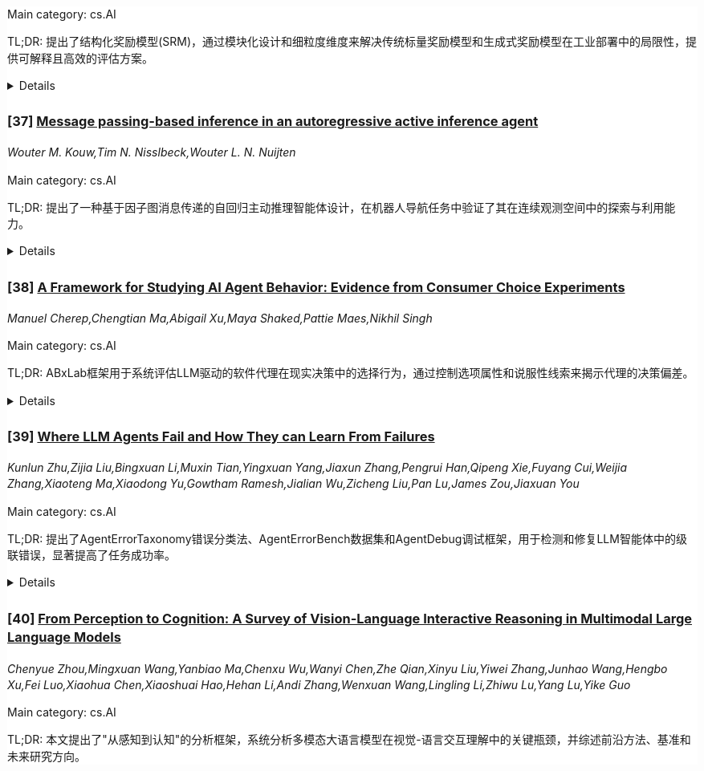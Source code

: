 Main category: cs.AI

TL;DR: 提出了结构化奖励模型(SRM)，通过模块化设计和细粒度维度来解决传统标量奖励模型和生成式奖励模型在工业部署中的局限性，提供可解释且高效的评估方案。


<details><summary>Details</summary></details>


### [37] [Message passing-based inference in an autoregressive active inference agent](https://arxiv.org/abs/2509.25482)
*Wouter M. Kouw,Tim N. Nisslbeck,Wouter L. N. Nuijten*

Main category: cs.AI

TL;DR: 提出了一种基于因子图消息传递的自回归主动推理智能体设计，在机器人导航任务中验证了其在连续观测空间中的探索与利用能力。


<details><summary>Details</summary></details>


### [38] [A Framework for Studying AI Agent Behavior: Evidence from Consumer Choice Experiments](https://arxiv.org/abs/2509.25609)
*Manuel Cherep,Chengtian Ma,Abigail Xu,Maya Shaked,Pattie Maes,Nikhil Singh*

Main category: cs.AI

TL;DR: ABxLab框架用于系统评估LLM驱动的软件代理在现实决策中的选择行为，通过控制选项属性和说服性线索来揭示代理的决策偏差。


<details><summary>Details</summary></details>


### [39] [Where LLM Agents Fail and How They can Learn From Failures](https://arxiv.org/abs/2509.25370)
*Kunlun Zhu,Zijia Liu,Bingxuan Li,Muxin Tian,Yingxuan Yang,Jiaxun Zhang,Pengrui Han,Qipeng Xie,Fuyang Cui,Weijia Zhang,Xiaoteng Ma,Xiaodong Yu,Gowtham Ramesh,Jialian Wu,Zicheng Liu,Pan Lu,James Zou,Jiaxuan You*

Main category: cs.AI

TL;DR: 提出了AgentErrorTaxonomy错误分类法、AgentErrorBench数据集和AgentDebug调试框架，用于检测和修复LLM智能体中的级联错误，显著提高了任务成功率。


<details><summary>Details</summary></details>


### [40] [From Perception to Cognition: A Survey of Vision-Language Interactive Reasoning in Multimodal Large Language Models](https://arxiv.org/abs/2509.25373)
*Chenyue Zhou,Mingxuan Wang,Yanbiao Ma,Chenxu Wu,Wanyi Chen,Zhe Qian,Xinyu Liu,Yiwei Zhang,Junhao Wang,Hengbo Xu,Fei Luo,Xiaohua Chen,Xiaoshuai Hao,Hehan Li,Andi Zhang,Wenxuan Wang,Lingling Li,Zhiwu Lu,Yang Lu,Yike Guo*

Main category: cs.AI

TL;DR: 本文提出了"从感知到认知"的分析框架，系统分析多模态大语言模型在视觉-语言交互理解中的关键瓶颈，并综述前沿方法、基准和未来研究方向。

